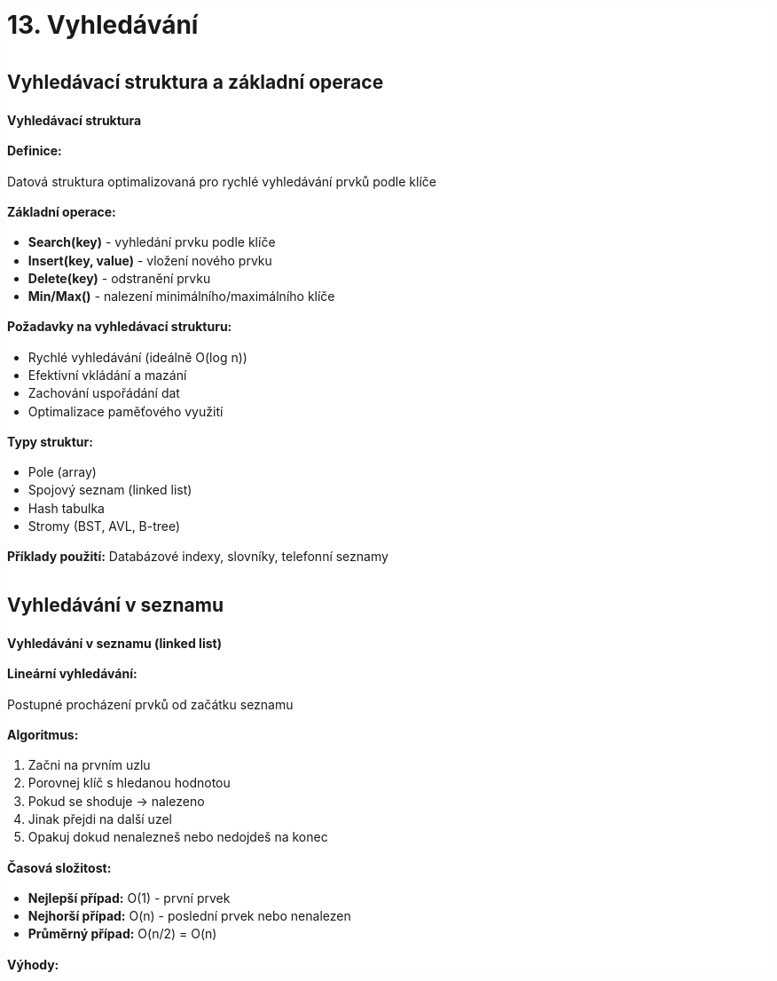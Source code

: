 # 13. Vyhledávání

## Vyhledávací struktura a základní operace

**Vyhledávací struktura**

**Definice:**

Datová struktura optimalizovaná pro rychlé vyhledávání prvků podle klíče

**Základní operace:**

* **Search(key)** - vyhledání prvku podle klíče
* **Insert(key, value)** - vložení nového prvku
* **Delete(key)** - odstranění prvku
* **Min/Max()** - nalezení minimálního/maximálního klíče

**Požadavky na vyhledávací strukturu:**

* Rychlé vyhledávání (ideálně O(log n))
* Efektivní vkládání a mazání
* Zachování uspořádání dat
* Optimalizace paměťového využití

**Typy struktur:**

* Pole (array)
* Spojový seznam (linked list)
* Hash tabulka
* Stromy (BST, AVL, B-tree)

**Příklady použití:** Databázové indexy, slovníky, telefonní seznamy

## Vyhledávání v seznamu

**Vyhledávání v seznamu (linked list)**

**Lineární vyhledávání:**

Postupné procházení prvků od začátku seznamu

**Algoritmus:**

1. Začni na prvním uzlu
2. Porovnej klíč s hledanou hodnotou
3. Pokud se shoduje → nalezeno
4. Jinak přejdi na další uzel
5. Opakuj dokud nenalezneš nebo nedojdeš na konec

**Časová složitost:**

* **Nejlepší případ:** O(1) - první prvek
* **Nejhorší případ:** O(n) - poslední prvek nebo nenalezen
* **Průměrný případ:** O(n/2) = O(n)

**Výhody:**
